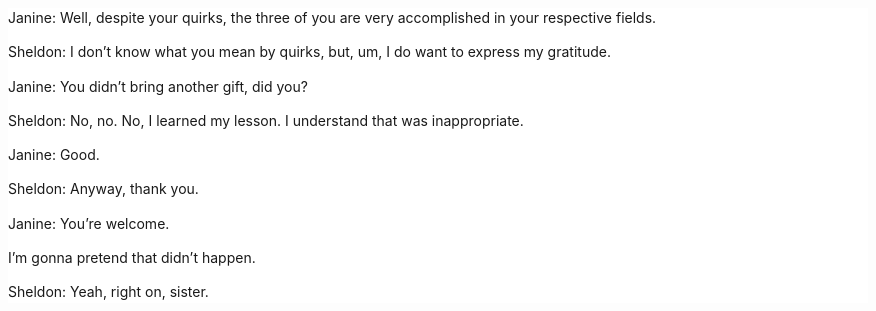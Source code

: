Janine: Well, despite your quirks, the three of you are very accomplished in your respective fields.

Sheldon: I don’t know what you mean by quirks, but, um, I do want to express my gratitude.

Janine: You didn’t bring another gift, did you?

Sheldon: No, no. No, I learned my lesson. I understand that was inappropriate.

Janine: Good.

Sheldon: Anyway, thank you.

Janine: You’re welcome. 

I’m gonna pretend that didn’t happen.

Sheldon: Yeah, right on, sister.

 

